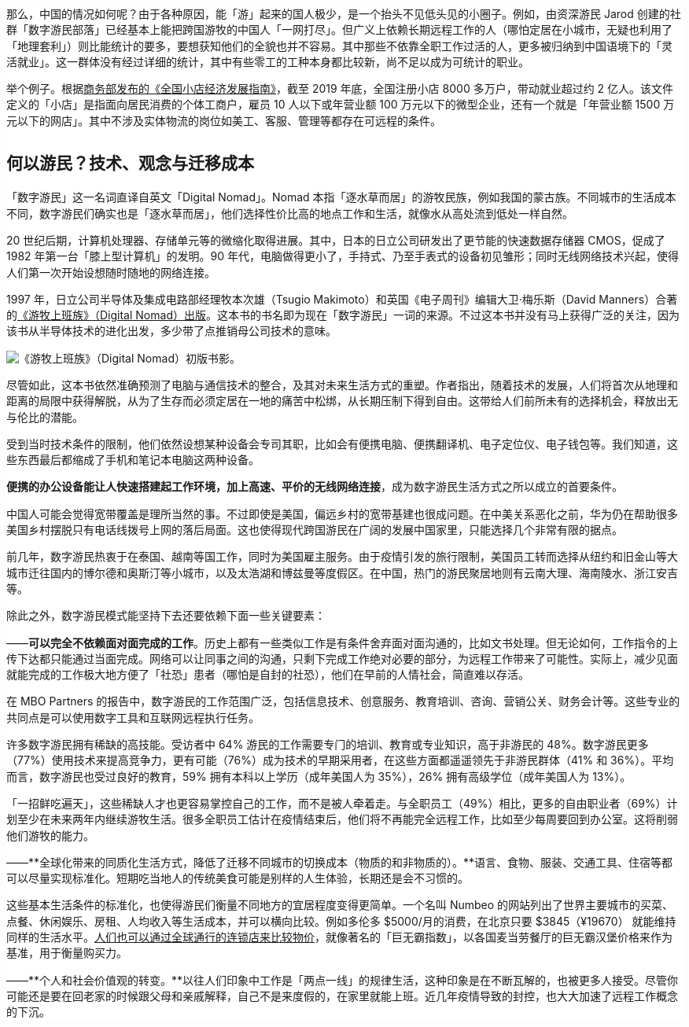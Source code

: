 那么，中国的情况如何呢？由于各种原因，能「游」起来的国人极少，是一个抬头不见低头见的小圈子。例如，由资深游民 Jarod 创建的社群「数字游民部落」已经基本上能把跨国游牧的中国人「一网打尽」。但广义上依赖长期远程工作的人（哪怕定居在小城市，无疑也利用了「地理套利」）则比能统计的要多，要想获知他们的全貌也并不容易。其中那些不依靠全职工作过活的人，更多被归纳到中国语境下的「灵活就业」。这一群体没有经过详细的统计，其中有些零工的工种本身都比较新，尚不足以成为可统计的职业。

举个例子。根据[商务部发布的《全国小店经济发展指南》](http://www.china-cer.com.cn/guwen/202007176745.html)，截至 2019 年底，全国注册小店 8000 多万户，带动就业超过约 2 亿人。该文件定义的「小店」是指面向居民消费的个体工商户，雇员 10 人以下或年营业额 100 万元以下的微型企业，还有一个就是「年营业额 1500 万元以下的网店」。其中不涉及实体物流的岗位如美工、客服、管理等都存在可远程的条件。

## 何以游民？技术、观念与迁移成本

「数字游民」这一名词直译自英文「Digital Nomad」。Nomad 本指「逐水草而居」的游牧民族，例如我国的蒙古族。不同城市的生活成本不同，数字游民们确实也是「逐水草而居」，他们选择性价比高的地点工作和生活，就像水从高处流到低处一样自然。

20 世纪后期，计算机处理器、存储单元等的微缩化取得进展。其中，日本的日立公司研发出了更节能的快速数据存储器 CMOS，促成了 1982 年第一台「膝上型计算机」的发明。90 年代，电脑做得更小了，手持式、乃至手表式的设备初见雏形；同时无线网络技术兴起，使得人们第一次开始设想随时随地的网络连接。

1997 年，日立公司半导体及集成电路部经理牧本次雄（Tsugio Makimoto）和英国《电子周刊》编辑大卫·梅乐斯（David Manners）合著的[《游牧上班族》（Digital Nomad）出版](https://www.shmj.or.jp/makimoto/pdf/makimoto_05_01.pdf)。这本书的书名即为现在「数字游民」一词的来源。不过这本书并没有马上获得广泛的关注，因为该书从半导体技术的进化出发，多少带了点推销母公司技术的意味。

![《游牧上班族》（Digital Nomad）初版书影。](https://lishuhang.me/img/2022/08/0802-02.png)

尽管如此，这本书依然准确预测了电脑与通信技术的整合，及其对未来生活方式的重塑。作者指出，随着技术的发展，人们将首次从地理和距离的局限中获得解脱，从为了生存而必须定居在一地的痛苦中松绑，从长期压制下得到自由。这带给人们前所未有的选择机会，释放出无与伦比的潜能。

受到当时技术条件的限制，他们依然设想某种设备会专司其职，比如会有便携电脑、便携翻译机、电子定位仪、电子钱包等。我们知道，这些东西最后都缩成了手机和笔记本电脑这两种设备。

**便携的办公设备能让人快速搭建起工作环境，加上高速、平价的无线网络连接**，成为数字游民生活方式之所以成立的首要条件。

中国人可能会觉得宽带覆盖是理所当然的事。不过即使是美国，偏远乡村的宽带基建也很成问题。在中美关系恶化之前，华为仍在帮助很多美国乡村摆脱只有电话线拨号上网的落后局面。这也使得现代跨国游民在广阔的发展中国家里，只能选择几个非常有限的据点。

前⼏年，数字游⺠热衷于在泰国、越南等国⼯作，同时为美国雇主服务。由于疫情引发的旅行限制，美国员工转而选择从纽约和旧⾦⼭等大城市迁往国内的博尔德和奥斯汀等⼩城市，以及太浩湖和博兹曼等度假区。在中国，热门的游民聚居地则有云南大理、海南陵水、浙江安吉等。

除此之外，数字游民模式能坚持下去还要依赖下面一些关键要素：

——**可以完全不依赖面对面完成的工作**。历史上都有一些类似工作是有条件舍弃面对面沟通的，比如文书处理。但无论如何，工作指令的上传下达都只能通过当面完成。网络可以让同事之间的沟通，只剩下完成工作绝对必要的部分，为远程工作带来了可能性。实际上，减少见面就能完成的工作极大地方便了「社恐」患者（哪怕是自封的社恐），他们在早前的人情社会，简直难以存活。

在 MBO Partners 的报告中，数字游⺠的⼯作范围⼴泛，包括信息技术、创意服务、教育培训、咨询、营销公关、财务会计等。这些专业的共同点是可以使⽤数字⼯具和互联⽹远程执行任务。

许多数字游⺠拥有稀缺的高技能。受访者中 64% 游民的⼯作需要专⻔的培训、教育或专业知识，高于⾮游⺠的 48%。数字游民更多（77%）使⽤技术来提⾼竞争力，更有可能（76%）成为技术的早期采⽤者，在这些方面都遥遥领先于非游民群体（41% 和 36%）。平均⽽⾔，数字游⺠也受过良好的教育，59% 拥有本科以上学历（成年美国⼈为 35%），26% 拥有⾼级学位（成年美国⼈为 13%）。

「一招鲜吃遍天」，这些稀缺人才也更容易掌控自己的工作，而不是被人牵着走。与全职员工（49%）相⽐，更多的自由职业者（69%）计划⾄少在未来两年内继续游牧生活。很多全职员工估计在疫情结束后，他们将不再能完全远程工作，比如至少每周要回到办公室。这将削弱他们游牧的能力。

——**全球化带来的同质化生活方式，降低了迁移不同城市的切换成本（物质的和非物质的）。**语言、食物、服装、交通工具、住宿等都可以尽量实现标准化。短期吃当地人的传统美食可能是别样的人生体验，长期还是会不习惯的。

这些基本生活条件的标准化，也使得游民们衡量不同地方的宜居程度变得更简单。一个名叫 Numbeo 的网站列出了世界主要城市的买菜、点餐、休闲娱乐、房租、人均收入等生活成本，并可以横向比较。例如多伦多 $5000/月的消费，在北京只要 $3845（¥19670） 就能维持同样的生活水平。[人们也可以通过全球通行的连锁店来比较物价](https://101010.zhubai.love/posts/2134201922599800832)，就像著名的「巨无霸指数」，以各国麦当劳餐厅的巨无霸汉堡价格来作为基准，用于衡量购买力。

——**个人和社会价值观的转变。**以往人们印象中工作是「两点一线」的规律生活，这种印象是在不断瓦解的，也被更多人接受。尽管你可能还是要在回老家的时候跟父母和亲戚解释，自己不是来度假的，在家里就能上班。近几年疫情导致的封控，也大大加速了远程工作概念的下沉。
